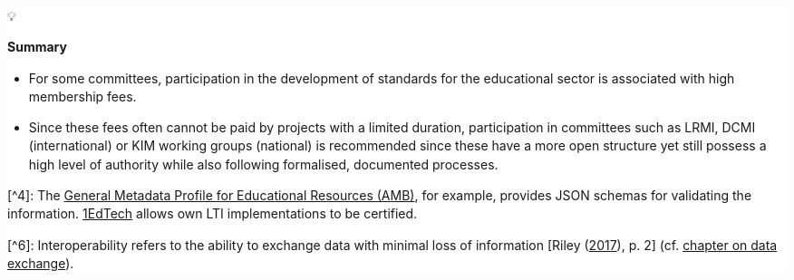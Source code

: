 <tbody>

<tr class="odd">

<td>

💡
</td>

<td>

<strong>Summary</strong>
</td>

</tr>

<tr class="even">

<td>

</td>

<td>

<ul>

<li>

<p>

For some committees, participation in the development of standards for the educational sector is associated with high membership fees.
</p>

</li>

<li>

<p>

Since these fees often cannot be paid by projects with a limited duration, participation in committees such as LRMI, DCMI (international) or KIM working groups (national) is recommended since these have a more open structure yet still possess a high level of authority while also following formalised, documented processes.
</p>

</li>

</ul>

</td>

</tr>

</tbody>

</table>

\[^4\]: The [General Metadata Profile for Educational Resources (AMB)](https://dini-ag-kim.github.io/amb/latest/), for example, provides JSON schemas for validating the information. [1EdTech](https://www.1edtech.org/) allows own LTI implementations to be certified.

\[^6\]: Interoperability refers to the ability to exchange data with minimal loss of information \[Riley ([2017](#ref-rileyumwmwi2017)), p. 2\] (cf. [chapter on data exchange](3_technische_grundlagen?id=_35-wie-gelingt-der-datenaustausch-in-einer-vernetzten-bildungslandschaft)).

